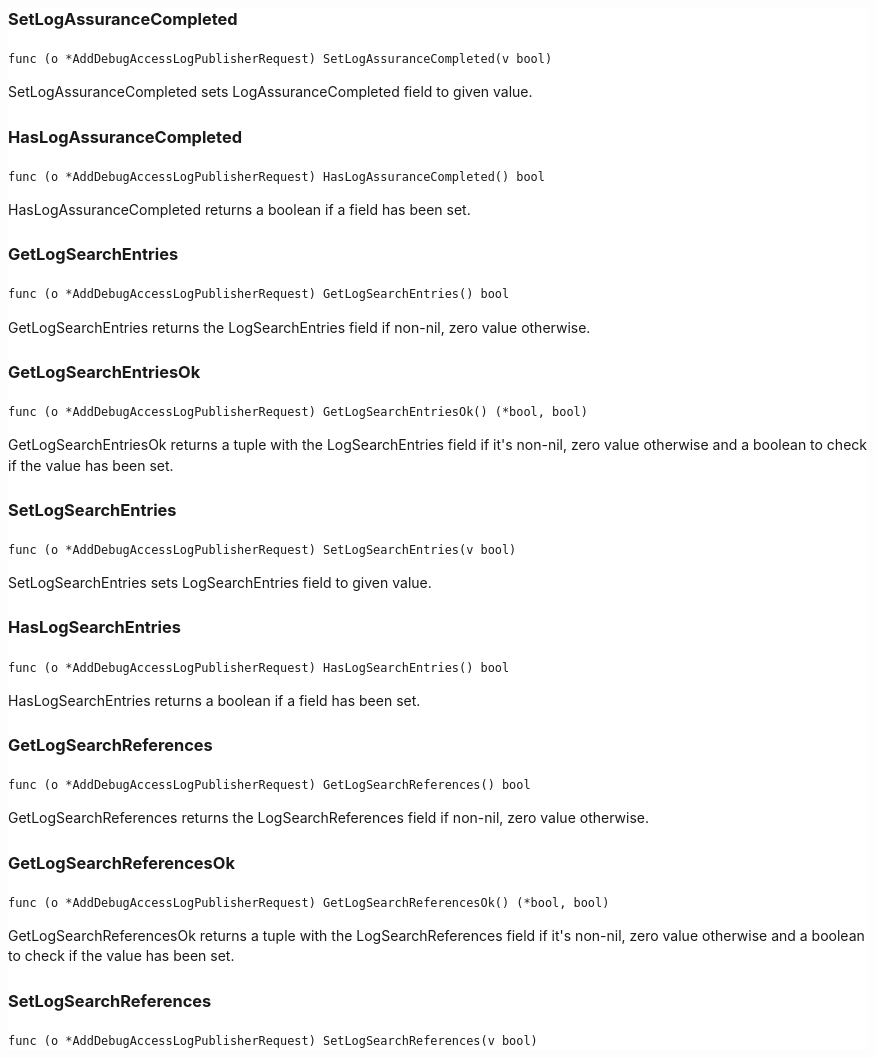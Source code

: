 ### SetLogAssuranceCompleted

`func (o *AddDebugAccessLogPublisherRequest) SetLogAssuranceCompleted(v bool)`

SetLogAssuranceCompleted sets LogAssuranceCompleted field to given value.

### HasLogAssuranceCompleted

`func (o *AddDebugAccessLogPublisherRequest) HasLogAssuranceCompleted() bool`

HasLogAssuranceCompleted returns a boolean if a field has been set.

### GetLogSearchEntries

`func (o *AddDebugAccessLogPublisherRequest) GetLogSearchEntries() bool`

GetLogSearchEntries returns the LogSearchEntries field if non-nil, zero value otherwise.

### GetLogSearchEntriesOk

`func (o *AddDebugAccessLogPublisherRequest) GetLogSearchEntriesOk() (*bool, bool)`

GetLogSearchEntriesOk returns a tuple with the LogSearchEntries field if it's non-nil, zero value otherwise
and a boolean to check if the value has been set.

### SetLogSearchEntries

`func (o *AddDebugAccessLogPublisherRequest) SetLogSearchEntries(v bool)`

SetLogSearchEntries sets LogSearchEntries field to given value.

### HasLogSearchEntries

`func (o *AddDebugAccessLogPublisherRequest) HasLogSearchEntries() bool`

HasLogSearchEntries returns a boolean if a field has been set.

### GetLogSearchReferences

`func (o *AddDebugAccessLogPublisherRequest) GetLogSearchReferences() bool`

GetLogSearchReferences returns the LogSearchReferences field if non-nil, zero value otherwise.

### GetLogSearchReferencesOk

`func (o *AddDebugAccessLogPublisherRequest) GetLogSearchReferencesOk() (*bool, bool)`

GetLogSearchReferencesOk returns a tuple with the LogSearchReferences field if it's non-nil, zero value otherwise
and a boolean to check if the value has been set.

### SetLogSearchReferences

`func (o *AddDebugAccessLogPublisherRequest) SetLogSearchReferences(v bool)`
